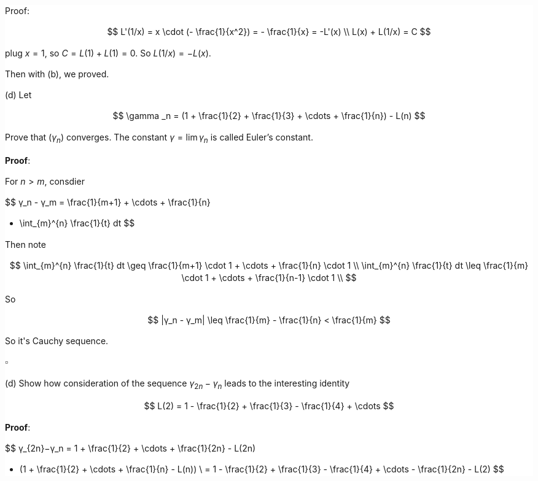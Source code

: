 Proof:

$$ 
L'(1/x) = x \cdot (- \frac{1}{x^2}) = - \frac{1}{x} = -L'(x) \\
L(x) + L(1/x) = C
$$

plug $x = 1$, so $C = L(1) + L(1) = 0$.
So $L(1/x) = -L(x)$.

Then with (b), we proved.

(d) Let

$$ 
\gamma _n = (1 + \frac{1}{2} + \frac{1}{3} +
\cdots + \frac{1}{n}) - L(n)
$$

Prove that $(γ_n)$ converges. The constant $γ = \lim γ_n$ is called Euler’s constant.

**Proof**:

For $n > m$, consdier

$$ 
γ_n - γ_m = \frac{1}{m+1} + \cdots + \frac{1}{n}
- \int_{m}^{n} \frac{1}{t} dt
$$

Then note

$$ 
\int_{m}^{n} \frac{1}{t} dt \geq
\frac{1}{m+1} \cdot 1 + \cdots + \frac{1}{n} \cdot 1 \\
\int_{m}^{n} \frac{1}{t} dt \leq
\frac{1}{m} \cdot 1 + \cdots + \frac{1}{n-1} \cdot 1 \\
$$

So

$$ 
|γ_n - γ_m| \leq \frac{1}{m} - \frac{1}{n} < \frac{1}{m}
$$

So it's Cauchy sequence.

$\square$

(d) Show how consideration of the sequence $γ_{2n}−γ_n$ leads to the interesting identity

$$ 
L(2) = 1 - \frac{1}{2} + \frac{1}{3} - \frac{1}{4} + \cdots
$$

**Proof**:

$$ 
γ_{2n}−γ_n = 1 + \frac{1}{2} + \cdots + \frac{1}{2n} - L(2n)
- (1 + \frac{1}{2} + \cdots + \frac{1}{n} - L(n)) \\
= 1 - \frac{1}{2} + \frac{1}{3} - \frac{1}{4} + \cdots -
\frac{1}{2n} - L(2)
$$
